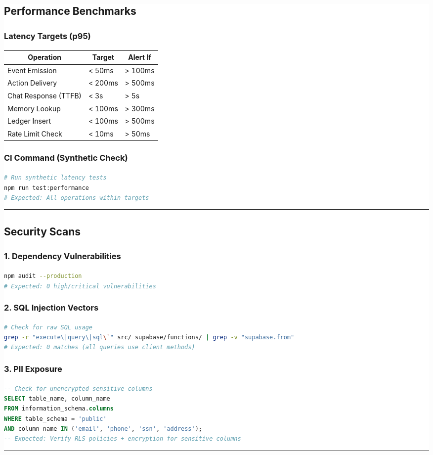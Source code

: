 
## Performance Benchmarks

### Latency Targets (p95)

| Operation | Target | Alert If |
|-----------|--------|----------|
| Event Emission | < 50ms | > 100ms |
| Action Delivery | < 200ms | > 500ms |
| Chat Response (TTFB) | < 3s | > 5s |
| Memory Lookup | < 100ms | > 300ms |
| Ledger Insert | < 100ms | > 500ms |
| Rate Limit Check | < 10ms | > 50ms |

### CI Command (Synthetic Check)
```bash
# Run synthetic latency tests
npm run test:performance
# Expected: All operations within targets
```

---

## Security Scans

### 1. Dependency Vulnerabilities
```bash
npm audit --production
# Expected: 0 high/critical vulnerabilities
```

### 2. SQL Injection Vectors
```bash
# Check for raw SQL usage
grep -r "execute\|query\|sql\`" src/ supabase/functions/ | grep -v "supabase.from"
# Expected: 0 matches (all queries use client methods)
```

### 3. PII Exposure
```sql
-- Check for unencrypted sensitive columns
SELECT table_name, column_name 
FROM information_schema.columns 
WHERE table_schema = 'public' 
AND column_name IN ('email', 'phone', 'ssn', 'address');
-- Expected: Verify RLS policies + encryption for sensitive columns
```

---
